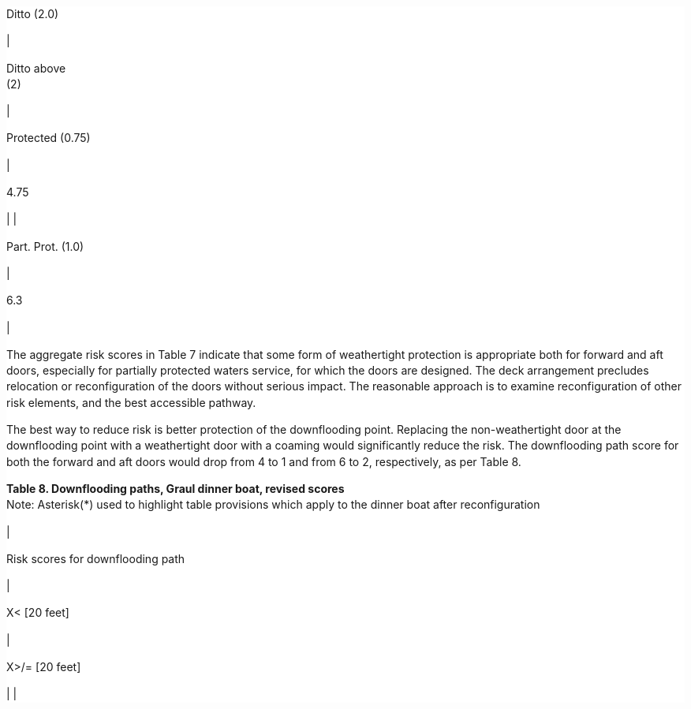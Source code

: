 Ditto (2.0)

 |

Ditto above\
(2)

 |

Protected (0.75)

 |

4.75

 |
|

Part. Prot. (1.0)

 |

6.3

 |

The aggregate risk scores in Table 7 indicate that some form of weathertight protection is appropriate both for forward and aft doors, especially for partially protected waters service, for which the doors are designed. The deck arrangement precludes relocation or reconfiguration of the doors without serious impact. The reasonable approach is to examine reconfiguration of other risk elements, and the best accessible pathway.

The best way to reduce risk is better protection of the downflooding point. Replacing the non-weathertight door at the downflooding point with a weathertight door with a coaming would significantly reduce the risk. The downflooding path score for both the forward and aft doors would drop from 4 to 1 and from 6 to 2, respectively, as per Table 8.

**Table 8. Downflooding paths, Graul dinner boat, revised scores**\
Note: Asterisk(*) used to highlight table provisions which apply to the dinner boat after reconfiguration

|

Risk scores for downflooding path

 |

X< [20 feet]

 |

X>/= [20 feet]

 |
|
